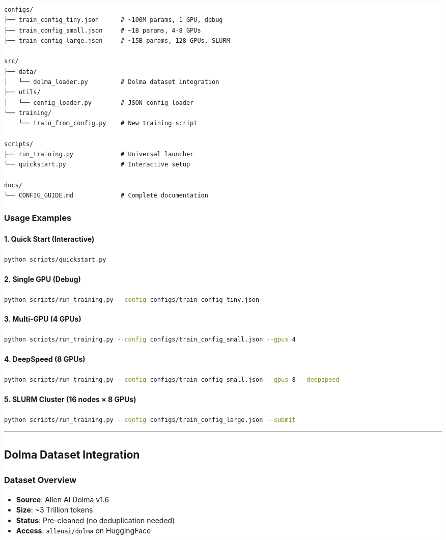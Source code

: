 ```
configs/
├── train_config_tiny.json      # ~100M params, 1 GPU, debug
├── train_config_small.json     # ~1B params, 4-8 GPUs
├── train_config_large.json     # ~15B params, 128 GPUs, SLURM

src/
├── data/
│   └── dolma_loader.py         # Dolma dataset integration
├── utils/
│   └── config_loader.py        # JSON config loader
└── training/
    └── train_from_config.py    # New training script

scripts/
├── run_training.py             # Universal launcher
└── quickstart.py               # Interactive setup

docs/
└── CONFIG_GUIDE.md             # Complete documentation
```

### Usage Examples

#### 1. **Quick Start** (Interactive)
```bash
python scripts/quickstart.py
```

#### 2. **Single GPU** (Debug)
```bash
python scripts/run_training.py --config configs/train_config_tiny.json
```

#### 3. **Multi-GPU** (4 GPUs)
```bash
python scripts/run_training.py --config configs/train_config_small.json --gpus 4
```

#### 4. **DeepSpeed** (8 GPUs)
```bash
python scripts/run_training.py --config configs/train_config_small.json --gpus 8 --deepspeed
```

#### 5. **SLURM Cluster** (16 nodes × 8 GPUs)
```bash
python scripts/run_training.py --config configs/train_config_large.json --submit
```

---

## Dolma Dataset Integration

### Dataset Overview
- **Source**: Allen AI Dolma v1.6
- **Size**: ~3 Trillion tokens
- **Status**: Pre-cleaned (no deduplication needed)
- **Access**: `allenai/dolma` on HuggingFace
